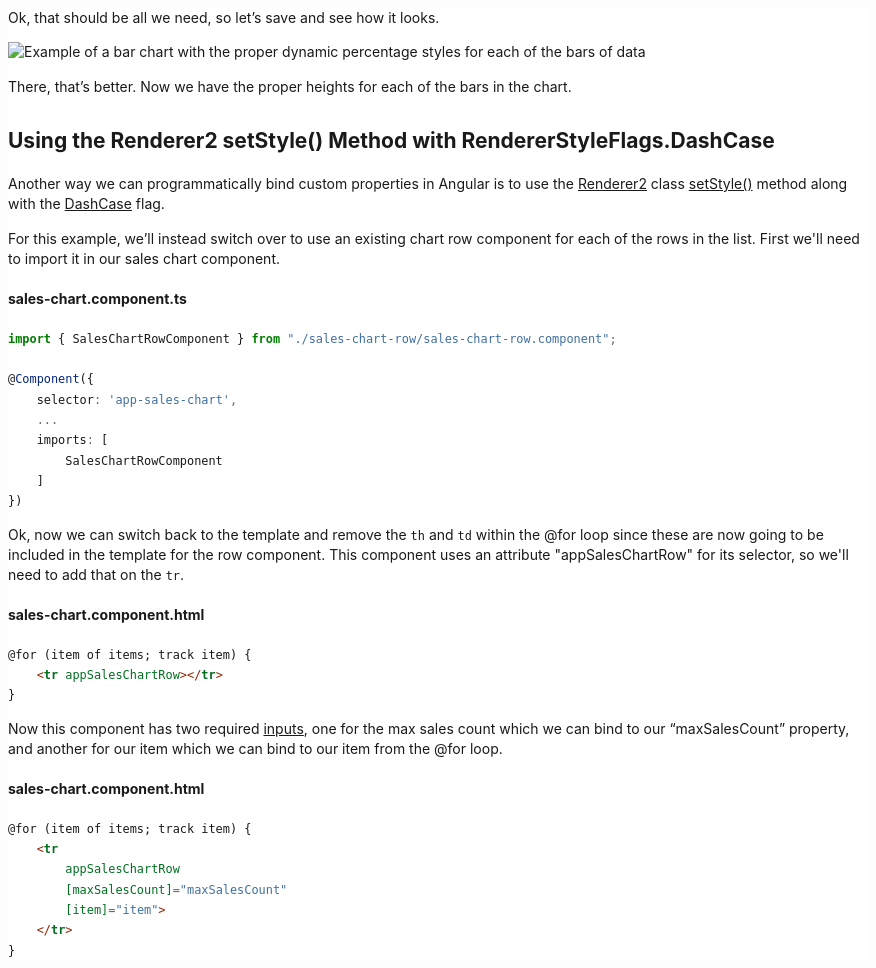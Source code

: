 Ok, that should be all we need, so let’s save and see how it looks.

<div>
<img src="{{ '/assets/img/content/uploads/2024/07-25/demo-2.png' | relative_url }}" alt="Example of a bar chart with the proper dynamic percentage styles for each of the bars of data" width="600" height="350" style="width: 100%; height: auto;">
</div>

There, that’s better. Now we have the proper heights for each of the bars in the chart.

## Using the Renderer2 setStyle() Method with RendererStyleFlags.DashCase

Another way we can programmatically bind custom properties in Angular is to use the [Renderer2](https://angular.dev/api/core/Renderer2) class [setStyle()](https://angular.dev/api/core/Renderer2#setStyle) method along with the [DashCase](https://angular.dev/api/core/RendererStyleFlags2) flag.

For this example, we’ll instead switch over to use an existing chart row component for each of the rows in the list. First we'll need to import it in our sales chart component.

#### sales-chart.component.ts
```typescript
import { SalesChartRowComponent } from "./sales-chart-row/sales-chart-row.component";

@Component({
    selector: 'app-sales-chart',
    ...
    imports: [
        SalesChartRowComponent
    ]
})
```

Ok, now we can switch back to the template and remove the `th` and `td` within the @for loop since these are now going to be included in the template for the row component. This component uses an attribute "appSalesChartRow" for its selector, so we'll need to add that on the `tr`.

#### sales-chart.component.html
```html
@for (item of items; track item) {
    <tr appSalesChartRow></tr>
}
```

Now this component has two required [inputs](https://angular.dev/guide/signals/inputs), one for the max sales count which we can bind to our “maxSalesCount” property, and another for our item which we can bind to our item from the @for loop.

#### sales-chart.component.html
```html
@for (item of items; track item) {
    <tr
        appSalesChartRow
        [maxSalesCount]="maxSalesCount"
        [item]="item">
    </tr>
}
```
